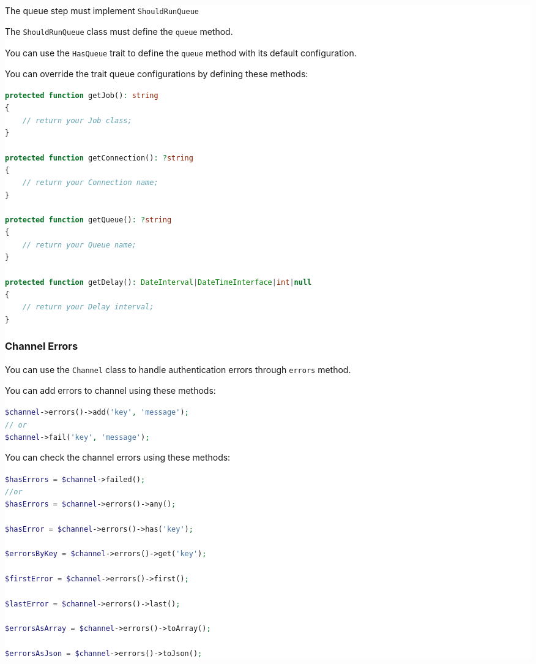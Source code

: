 The queue step must implement `ShouldRunQueue`

The `ShouldRunQueue` class must define the `queue` method.

You can use the `HasQueue` trait to define the `queue` method with its default configuration.

You can override the trait queue configurations by defining these methods:

```php
protected function getJob(): string
{
    // return your Job class;
}

protected function getConnection(): ?string
{
    // return your Connection name;
}

protected function getQueue(): ?string
{
    // return your Queue name;
}

protected function getDelay(): DateInterval|DateTimeInterface|int|null
{
    // return your Delay interval;
}
```

### Channel Errors

You can use the `Channel` class to handle authentication errors through `errors` method.

You can add errors to channel using these methods:

```php
$channel->errors()->add('key', 'message');
// or
$channel->fail('key', 'message');
```

You can check the channel errors using these methods:

```php
$hasErrors = $channel->failed();
//or
$hasErrors = $channel->errors()->any();

$hasError = $channel->errors()->has('key');

$errorsByKey = $channel->errors()->get('key');

$firstError = $channel->errors()->first();

$lastError = $channel->errors()->last();

$errorsAsArray = $channel->errors()->toArray();

$errorsAsJson = $channel->errors()->toJson();
```
